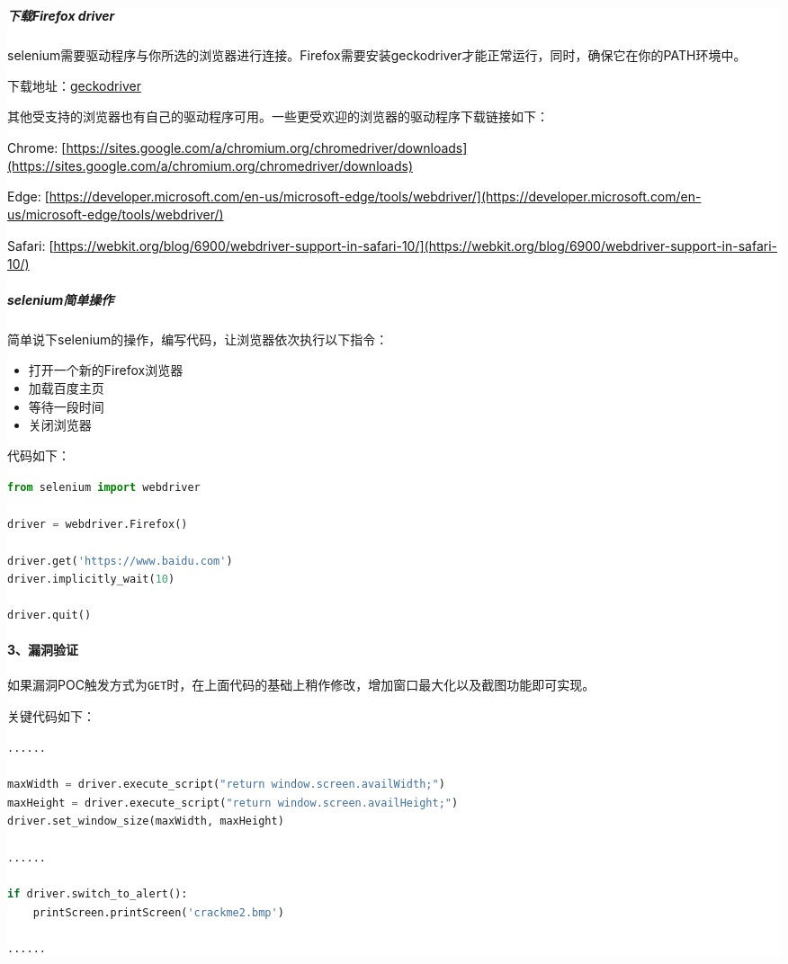 ##### 下载Firefox driver

selenium需要驱动程序与你所选的浏览器进行连接。Firefox需要安装geckodriver才能正常运行，同时，确保它在你的PATH环境中。

下载地址：[geckodriver](https://github.com/mozilla/geckodriver/releases)

其他受支持的浏览器也有自己的驱动程序可用。一些更受欢迎的浏览器的驱动程序下载链接如下：

Chrome:	[https://sites.google.com/a/chromium.org/chromedriver/downloads](https://sites.google.com/a/chromium.org/chromedriver/downloads)

Edge:	[https://developer.microsoft.com/en-us/microsoft-edge/tools/webdriver/](https://developer.microsoft.com/en-us/microsoft-edge/tools/webdriver/)

Safari:	[https://webkit.org/blog/6900/webdriver-support-in-safari-10/](https://webkit.org/blog/6900/webdriver-support-in-safari-10/)

##### selenium简单操作

简单说下selenium的操作，编写代码，让浏览器依次执行以下指令：

* 打开一个新的Firefox浏览器
* 加载百度主页
* 等待一段时间
* 关闭浏览器

代码如下：

```python
from selenium import webdriver

driver = webdriver.Firefox()

driver.get('https://www.baidu.com')
driver.implicitly_wait(10)

driver.quit()
```

#### 3、漏洞验证

如果漏洞POC触发方式为`GET`时，在上面代码的基础上稍作修改，增加窗口最大化以及截图功能即可实现。

关键代码如下：

```python
......

maxWidth = driver.execute_script("return window.screen.availWidth;")
maxHeight = driver.execute_script("return window.screen.availHeight;")
driver.set_window_size(maxWidth, maxHeight)

......

if driver.switch_to_alert():
    printScreen.printScreen('crackme2.bmp')
	
......
```
